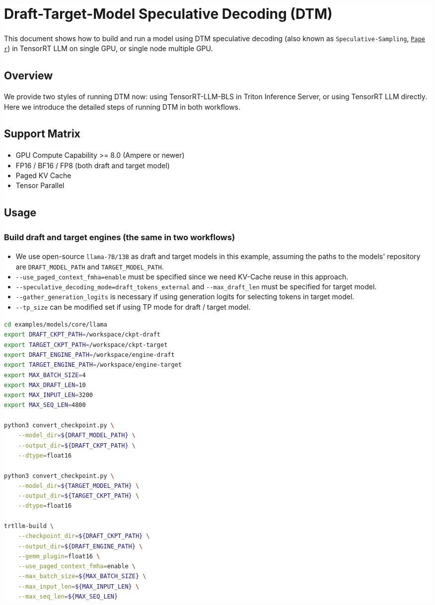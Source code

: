 # Draft-Target-Model Speculative Decoding (DTM)

This document shows how to build and run a model using DTM speculative decoding (also known as `Speculative-Sampling`, [`Paper`](https://arxiv.org/abs/2302.01318)) in TensorRT LLM on single GPU, or single node multiple GPU.

## Overview

We provide two styles of running DTM now: using TensorRT-LLM-BLS in Triton Inference Server, or using TensorRT LLM directly. Here we introduce the detailed steps of running DTM in both workflows.

## Support Matrix
  * GPU Compute Capability >= 8.0 (Ampere or newer)
  * FP16 / BF16 / FP8 (both draft and target model)
  * Paged KV Cache
  * Tensor Parallel

## Usage

### Build draft and target engines (the same in two workflows)

+ We use open-source `llama-7B/13B` as draft and target models in this example, assuming the paths to the models' repository are `DRAFT_MODEL_PATH` and `TARGET_MODEL_PATH`.
+ `--use_paged_context_fmha=enable` must be specified since we need KV-Cache reuse in this approach.
+ `--speculative_decoding_mode=draft_tokens_external` and `--max_draft_len` must be specified for target model.
+ `--gather_generation_logits` is necessary if using generation logits for selecting tokens in target model.
+ `--tp_size` can be modified set if using TP mode for draft / target model.

```bash
cd examples/models/core/llama
export DRAFT_CKPT_PATH=/workspace/ckpt-draft
export TARGET_CKPT_PATH=/workspace/ckpt-target
export DRAFT_ENGINE_PATH=/workspace/engine-draft
export TARGET_ENGINE_PATH=/workspace/engine-target
export MAX_BATCH_SIZE=4
export MAX_DRAFT_LEN=10
export MAX_INPUT_LEN=3200
export MAX_SEQ_LEN=4800

python3 convert_checkpoint.py \
    --model_dir=${DRAFT_MODEL_PATH} \
    --output_dir=${DRAFT_CKPT_PATH} \
    --dtype=float16

python3 convert_checkpoint.py \
    --model_dir=${TARGET_MODEL_PATH} \
    --output_dir=${TARGET_CKPT_PATH} \
    --dtype=float16

trtllm-build \
    --checkpoint_dir=${DRAFT_CKPT_PATH} \
    --output_dir=${DRAFT_ENGINE_PATH} \
    --gemm_plugin=float16 \
    --use_paged_context_fmha=enable \
    --max_batch_size=${MAX_BATCH_SIZE} \
    --max_input_len=${MAX_INPUT_LEN} \
    --max_seq_len=${MAX_SEQ_LEN}

```